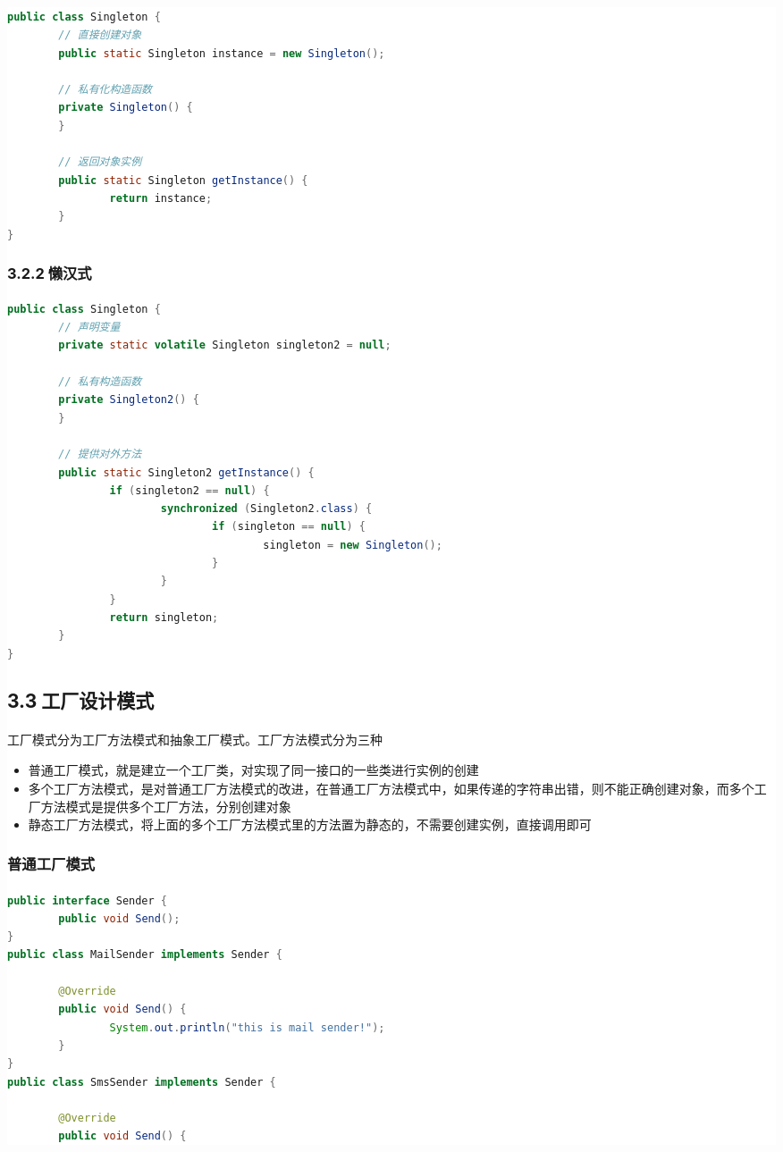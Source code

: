 ```java
public class Singleton {
        // 直接创建对象
        public static Singleton instance = new Singleton();

        // 私有化构造函数
        private Singleton() {
        }

        // 返回对象实例
        public static Singleton getInstance() {
                return instance;
        }
}
```
### 3.2.2 懒汉式

```java
public class Singleton {
        // 声明变量
        private static volatile Singleton singleton2 = null;

        // 私有构造函数
        private Singleton2() {
        }

        // 提供对外方法
        public static Singleton2 getInstance() {
                if (singleton2 == null) {
                        synchronized (Singleton2.class) {
                                if (singleton == null) {
                                        singleton = new Singleton();
                                }
                        }
                }
                return singleton;
        }
}
```
## 3.3 工厂设计模式

工厂模式分为工厂方法模式和抽象工厂模式。工厂方法模式分为三种       

- 普通工厂模式，就是建立一个工厂类，对实现了同一接口的一些类进行实例的创建       
- 多个工厂方法模式，是对普通工厂方法模式的改进，在普通工厂方法模式中，如果传递的字符串出错，则不能正确创建对象，而多个工厂方法模式是提供多个工厂方法，分别创建对象
- 静态工厂方法模式，将上面的多个工厂方法模式里的方法置为静态的，不需要创建实例，直接调用即可

### 普通工厂模式

```java
public interface Sender {
        public void Send();
}
public class MailSender implements Sender {

        @Override
        public void Send() {
                System.out.println("this is mail sender!");
        }
}
public class SmsSender implements Sender {

        @Override
        public void Send() {
```